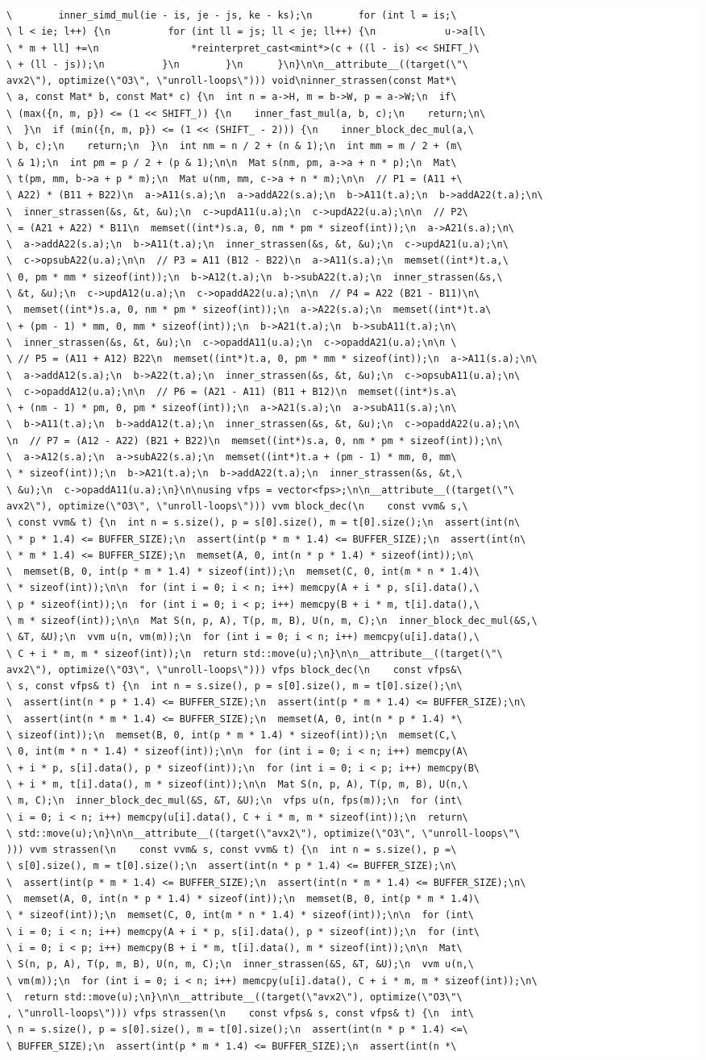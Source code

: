     \        inner_simd_mul(ie - is, je - js, ke - ks);\n        for (int l = is;\
    \ l < ie; l++) {\n          for (int ll = js; ll < je; ll++) {\n            u->a[l\
    \ * m + ll] +=\n                *reinterpret_cast<mint*>(c + ((l - is) << SHIFT_)\
    \ + (ll - js));\n          }\n        }\n      }\n}\n\n__attribute__((target(\"\
    avx2\"), optimize(\"O3\", \"unroll-loops\"))) void\ninner_strassen(const Mat*\
    \ a, const Mat* b, const Mat* c) {\n  int n = a->H, m = b->W, p = a->W;\n  if\
    \ (max({n, m, p}) <= (1 << SHIFT_)) {\n    inner_fast_mul(a, b, c);\n    return;\n\
    \  }\n  if (min({n, m, p}) <= (1 << (SHIFT_ - 2))) {\n    inner_block_dec_mul(a,\
    \ b, c);\n    return;\n  }\n  int nm = n / 2 + (n & 1);\n  int mm = m / 2 + (m\
    \ & 1);\n  int pm = p / 2 + (p & 1);\n\n  Mat s(nm, pm, a->a + n * p);\n  Mat\
    \ t(pm, mm, b->a + p * m);\n  Mat u(nm, mm, c->a + n * m);\n\n  // P1 = (A11 +\
    \ A22) * (B11 + B22)\n  a->A11(s.a);\n  a->addA22(s.a);\n  b->A11(t.a);\n  b->addA22(t.a);\n\
    \  inner_strassen(&s, &t, &u);\n  c->updA11(u.a);\n  c->updA22(u.a);\n\n  // P2\
    \ = (A21 + A22) * B11\n  memset((int*)s.a, 0, nm * pm * sizeof(int));\n  a->A21(s.a);\n\
    \  a->addA22(s.a);\n  b->A11(t.a);\n  inner_strassen(&s, &t, &u);\n  c->updA21(u.a);\n\
    \  c->opsubA22(u.a);\n\n  // P3 = A11 (B12 - B22)\n  a->A11(s.a);\n  memset((int*)t.a,\
    \ 0, pm * mm * sizeof(int));\n  b->A12(t.a);\n  b->subA22(t.a);\n  inner_strassen(&s,\
    \ &t, &u);\n  c->updA12(u.a);\n  c->opaddA22(u.a);\n\n  // P4 = A22 (B21 - B11)\n\
    \  memset((int*)s.a, 0, nm * pm * sizeof(int));\n  a->A22(s.a);\n  memset((int*)t.a\
    \ + (pm - 1) * mm, 0, mm * sizeof(int));\n  b->A21(t.a);\n  b->subA11(t.a);\n\
    \  inner_strassen(&s, &t, &u);\n  c->opaddA11(u.a);\n  c->opaddA21(u.a);\n\n \
    \ // P5 = (A11 + A12) B22\n  memset((int*)t.a, 0, pm * mm * sizeof(int));\n  a->A11(s.a);\n\
    \  a->addA12(s.a);\n  b->A22(t.a);\n  inner_strassen(&s, &t, &u);\n  c->opsubA11(u.a);\n\
    \  c->opaddA12(u.a);\n\n  // P6 = (A21 - A11) (B11 + B12)\n  memset((int*)s.a\
    \ + (nm - 1) * pm, 0, pm * sizeof(int));\n  a->A21(s.a);\n  a->subA11(s.a);\n\
    \  b->A11(t.a);\n  b->addA12(t.a);\n  inner_strassen(&s, &t, &u);\n  c->opaddA22(u.a);\n\
    \n  // P7 = (A12 - A22) (B21 + B22)\n  memset((int*)s.a, 0, nm * pm * sizeof(int));\n\
    \  a->A12(s.a);\n  a->subA22(s.a);\n  memset((int*)t.a + (pm - 1) * mm, 0, mm\
    \ * sizeof(int));\n  b->A21(t.a);\n  b->addA22(t.a);\n  inner_strassen(&s, &t,\
    \ &u);\n  c->opaddA11(u.a);\n}\n\nusing vfps = vector<fps>;\n\n__attribute__((target(\"\
    avx2\"), optimize(\"O3\", \"unroll-loops\"))) vvm block_dec(\n    const vvm& s,\
    \ const vvm& t) {\n  int n = s.size(), p = s[0].size(), m = t[0].size();\n  assert(int(n\
    \ * p * 1.4) <= BUFFER_SIZE);\n  assert(int(p * m * 1.4) <= BUFFER_SIZE);\n  assert(int(n\
    \ * m * 1.4) <= BUFFER_SIZE);\n  memset(A, 0, int(n * p * 1.4) * sizeof(int));\n\
    \  memset(B, 0, int(p * m * 1.4) * sizeof(int));\n  memset(C, 0, int(m * n * 1.4)\
    \ * sizeof(int));\n\n  for (int i = 0; i < n; i++) memcpy(A + i * p, s[i].data(),\
    \ p * sizeof(int));\n  for (int i = 0; i < p; i++) memcpy(B + i * m, t[i].data(),\
    \ m * sizeof(int));\n\n  Mat S(n, p, A), T(p, m, B), U(n, m, C);\n  inner_block_dec_mul(&S,\
    \ &T, &U);\n  vvm u(n, vm(m));\n  for (int i = 0; i < n; i++) memcpy(u[i].data(),\
    \ C + i * m, m * sizeof(int));\n  return std::move(u);\n}\n\n__attribute__((target(\"\
    avx2\"), optimize(\"O3\", \"unroll-loops\"))) vfps block_dec(\n    const vfps&\
    \ s, const vfps& t) {\n  int n = s.size(), p = s[0].size(), m = t[0].size();\n\
    \  assert(int(n * p * 1.4) <= BUFFER_SIZE);\n  assert(int(p * m * 1.4) <= BUFFER_SIZE);\n\
    \  assert(int(n * m * 1.4) <= BUFFER_SIZE);\n  memset(A, 0, int(n * p * 1.4) *\
    \ sizeof(int));\n  memset(B, 0, int(p * m * 1.4) * sizeof(int));\n  memset(C,\
    \ 0, int(m * n * 1.4) * sizeof(int));\n\n  for (int i = 0; i < n; i++) memcpy(A\
    \ + i * p, s[i].data(), p * sizeof(int));\n  for (int i = 0; i < p; i++) memcpy(B\
    \ + i * m, t[i].data(), m * sizeof(int));\n\n  Mat S(n, p, A), T(p, m, B), U(n,\
    \ m, C);\n  inner_block_dec_mul(&S, &T, &U);\n  vfps u(n, fps(m));\n  for (int\
    \ i = 0; i < n; i++) memcpy(u[i].data(), C + i * m, m * sizeof(int));\n  return\
    \ std::move(u);\n}\n\n__attribute__((target(\"avx2\"), optimize(\"O3\", \"unroll-loops\"\
    ))) vvm strassen(\n    const vvm& s, const vvm& t) {\n  int n = s.size(), p =\
    \ s[0].size(), m = t[0].size();\n  assert(int(n * p * 1.4) <= BUFFER_SIZE);\n\
    \  assert(int(p * m * 1.4) <= BUFFER_SIZE);\n  assert(int(n * m * 1.4) <= BUFFER_SIZE);\n\
    \  memset(A, 0, int(n * p * 1.4) * sizeof(int));\n  memset(B, 0, int(p * m * 1.4)\
    \ * sizeof(int));\n  memset(C, 0, int(m * n * 1.4) * sizeof(int));\n\n  for (int\
    \ i = 0; i < n; i++) memcpy(A + i * p, s[i].data(), p * sizeof(int));\n  for (int\
    \ i = 0; i < p; i++) memcpy(B + i * m, t[i].data(), m * sizeof(int));\n\n  Mat\
    \ S(n, p, A), T(p, m, B), U(n, m, C);\n  inner_strassen(&S, &T, &U);\n  vvm u(n,\
    \ vm(m));\n  for (int i = 0; i < n; i++) memcpy(u[i].data(), C + i * m, m * sizeof(int));\n\
    \  return std::move(u);\n}\n\n__attribute__((target(\"avx2\"), optimize(\"O3\"\
    , \"unroll-loops\"))) vfps strassen(\n    const vfps& s, const vfps& t) {\n  int\
    \ n = s.size(), p = s[0].size(), m = t[0].size();\n  assert(int(n * p * 1.4) <=\
    \ BUFFER_SIZE);\n  assert(int(p * m * 1.4) <= BUFFER_SIZE);\n  assert(int(n *\